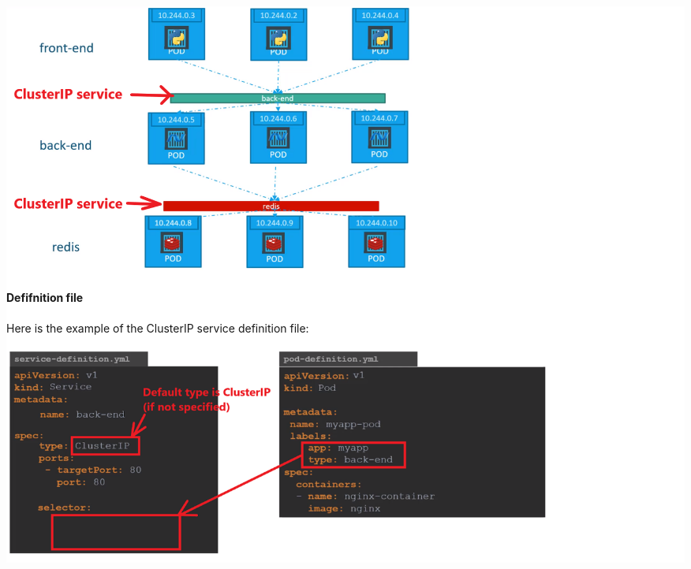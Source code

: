 <img src="images/serv9.PNG" width="60%">

#### Defifnition file

Here is the example of the ClusterIP service definition file:

<img src="images/serv10.PNG" width="80%">

